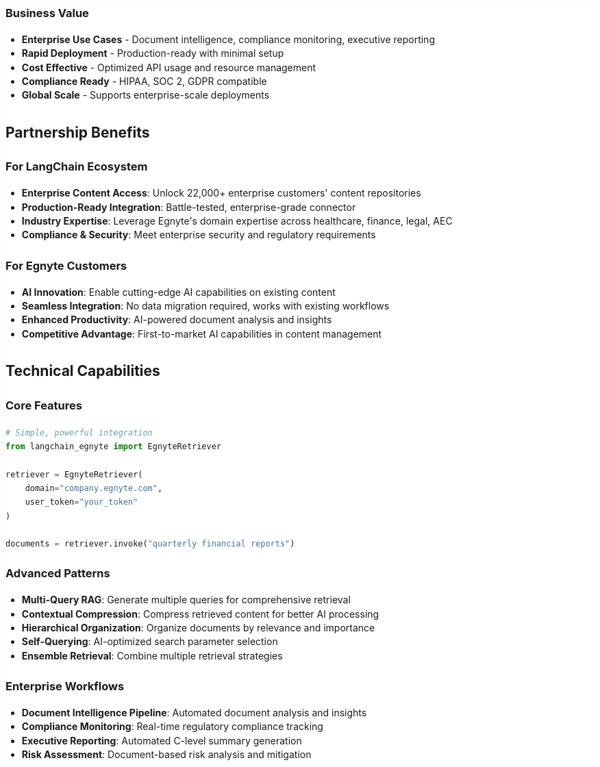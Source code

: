 ### **Business Value**

- **Enterprise Use Cases** - Document intelligence, compliance monitoring, executive reporting
- **Rapid Deployment** - Production-ready with minimal setup
- **Cost Effective** - Optimized API usage and resource management
- **Compliance Ready** - HIPAA, SOC 2, GDPR compatible
- **Global Scale** - Supports enterprise-scale deployments

## Partnership Benefits

### **For LangChain Ecosystem**

- **Enterprise Content Access**: Unlock 22,000+ enterprise customers' content repositories
- **Production-Ready Integration**: Battle-tested, enterprise-grade connector
- **Industry Expertise**: Leverage Egnyte's domain expertise across healthcare, finance, legal, AEC
- **Compliance & Security**: Meet enterprise security and regulatory requirements

### **For Egnyte Customers**

- **AI Innovation**: Enable cutting-edge AI capabilities on existing content
- **Seamless Integration**: No data migration required, works with existing workflows
- **Enhanced Productivity**: AI-powered document analysis and insights
- **Competitive Advantage**: First-to-market AI capabilities in content management

## Technical Capabilities

### **Core Features**

```python
# Simple, powerful integration
from langchain_egnyte import EgnyteRetriever

retriever = EgnyteRetriever(
    domain="company.egnyte.com",
    user_token="your_token"
)

documents = retriever.invoke("quarterly financial reports")
```

### **Advanced Patterns**

- **Multi-Query RAG**: Generate multiple queries for comprehensive retrieval
- **Contextual Compression**: Compress retrieved content for better AI processing
- **Hierarchical Organization**: Organize documents by relevance and importance
- **Self-Querying**: AI-optimized search parameter selection
- **Ensemble Retrieval**: Combine multiple retrieval strategies

### **Enterprise Workflows**

- **Document Intelligence Pipeline**: Automated document analysis and insights
- **Compliance Monitoring**: Real-time regulatory compliance tracking
- **Executive Reporting**: Automated C-level summary generation
- **Risk Assessment**: Document-based risk analysis and mitigation
